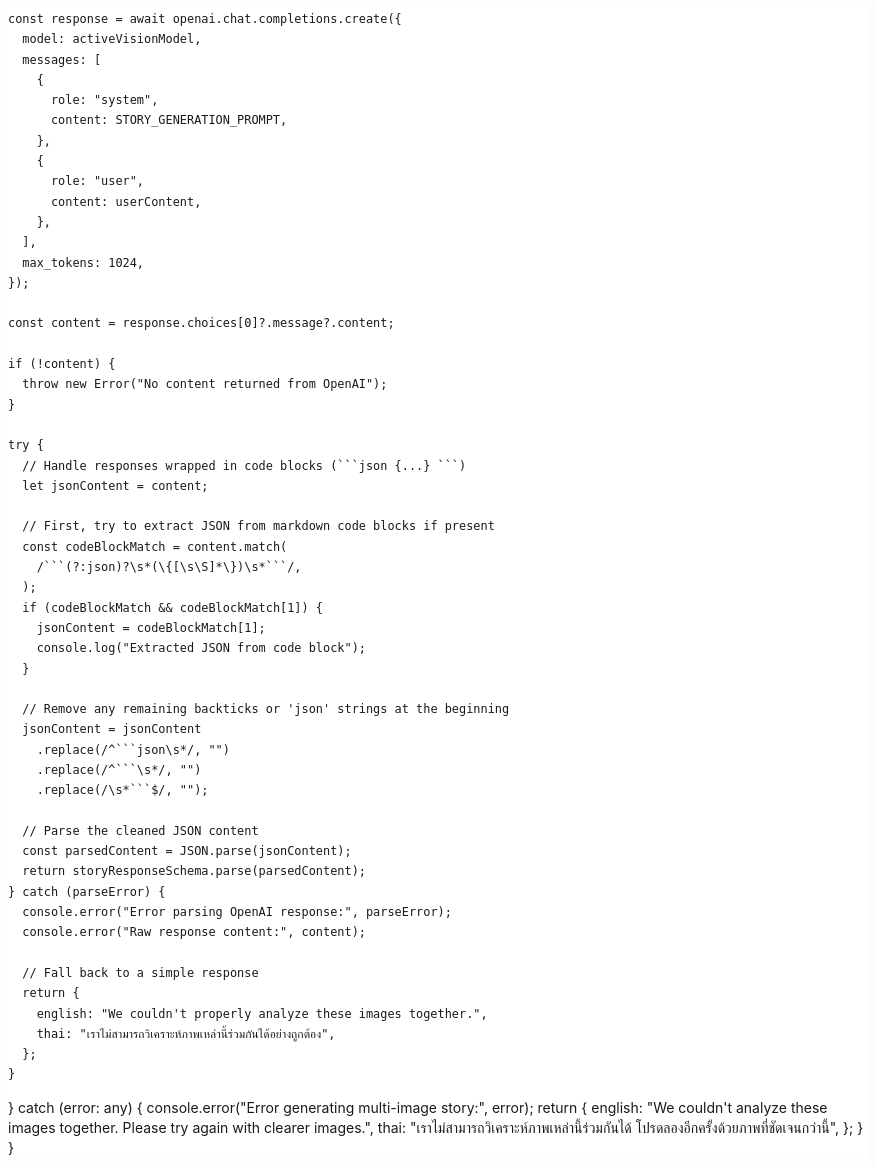     const response = await openai.chat.completions.create({
      model: activeVisionModel,
      messages: [
        {
          role: "system",
          content: STORY_GENERATION_PROMPT,
        },
        {
          role: "user",
          content: userContent,
        },
      ],
      max_tokens: 1024,
    });

    const content = response.choices[0]?.message?.content;

    if (!content) {
      throw new Error("No content returned from OpenAI");
    }

    try {
      // Handle responses wrapped in code blocks (```json {...} ```)
      let jsonContent = content;

      // First, try to extract JSON from markdown code blocks if present
      const codeBlockMatch = content.match(
        /```(?:json)?\s*(\{[\s\S]*\})\s*```/,
      );
      if (codeBlockMatch && codeBlockMatch[1]) {
        jsonContent = codeBlockMatch[1];
        console.log("Extracted JSON from code block");
      }

      // Remove any remaining backticks or 'json' strings at the beginning
      jsonContent = jsonContent
        .replace(/^```json\s*/, "")
        .replace(/^```\s*/, "")
        .replace(/\s*```$/, "");

      // Parse the cleaned JSON content
      const parsedContent = JSON.parse(jsonContent);
      return storyResponseSchema.parse(parsedContent);
    } catch (parseError) {
      console.error("Error parsing OpenAI response:", parseError);
      console.error("Raw response content:", content);

      // Fall back to a simple response
      return {
        english: "We couldn't properly analyze these images together.",
        thai: "เราไม่สามารถวิเคราะห์ภาพเหล่านี้ร่วมกันได้อย่างถูกต้อง",
      };
    }
  } catch (error: any) {
    console.error("Error generating multi-image story:", error);
    return {
      english:
        "We couldn't analyze these images together. Please try again with clearer images.",
      thai: "เราไม่สามารถวิเคราะห์ภาพเหล่านี้ร่วมกันได้ โปรดลองอีกครั้งด้วยภาพที่ชัดเจนกว่านี้",
    };
  }
}
